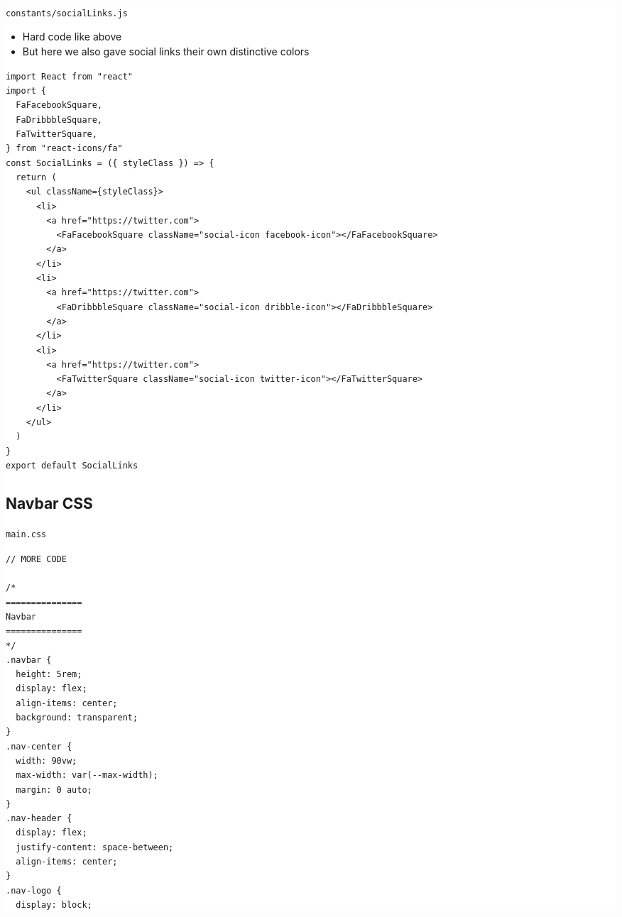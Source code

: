 `constants/socialLinks.js`

* Hard code like above
* But here we also gave social links their own distinctive colors

```
import React from "react"
import {
  FaFacebookSquare,
  FaDribbbleSquare,
  FaTwitterSquare,
} from "react-icons/fa"
const SocialLinks = ({ styleClass }) => {
  return (
    <ul className={styleClass}>
      <li>
        <a href="https://twitter.com">
          <FaFacebookSquare className="social-icon facebook-icon"></FaFacebookSquare>
        </a>
      </li>
      <li>
        <a href="https://twitter.com">
          <FaDribbbleSquare className="social-icon dribble-icon"></FaDribbbleSquare>
        </a>
      </li>
      <li>
        <a href="https://twitter.com">
          <FaTwitterSquare className="social-icon twitter-icon"></FaTwitterSquare>
        </a>
      </li>
    </ul>
  )
}
export default SocialLinks
```

## Navbar CSS
`main.css`

```
// MORE CODE

/*
===============
Navbar
===============
*/
.navbar {
  height: 5rem;
  display: flex;
  align-items: center;
  background: transparent;
}
.nav-center {
  width: 90vw;
  max-width: var(--max-width);
  margin: 0 auto;
}
.nav-header {
  display: flex;
  justify-content: space-between;
  align-items: center;
}
.nav-logo {
  display: block;
```